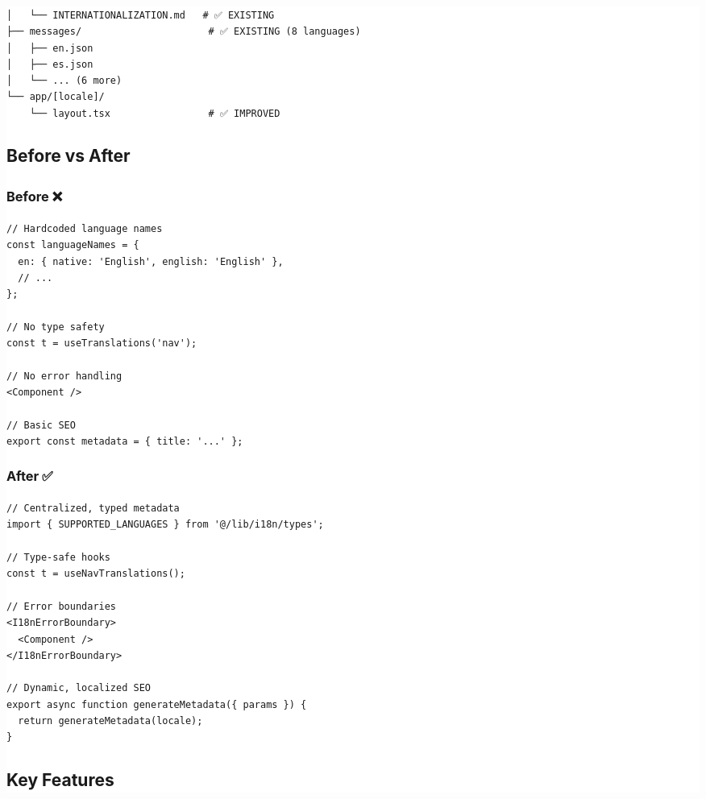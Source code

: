 ```
│   └── INTERNATIONALIZATION.md   # ✅ EXISTING
├── messages/                      # ✅ EXISTING (8 languages)
│   ├── en.json
│   ├── es.json
│   └── ... (6 more)
└── app/[locale]/
    └── layout.tsx                 # ✅ IMPROVED
```

## Before vs After

### Before ❌
```tsx
// Hardcoded language names
const languageNames = {
  en: { native: 'English', english: 'English' },
  // ...
};

// No type safety
const t = useTranslations('nav');

// No error handling
<Component />

// Basic SEO
export const metadata = { title: '...' };
```

### After ✅
```tsx
// Centralized, typed metadata
import { SUPPORTED_LANGUAGES } from '@/lib/i18n/types';

// Type-safe hooks
const t = useNavTranslations();

// Error boundaries
<I18nErrorBoundary>
  <Component />
</I18nErrorBoundary>

// Dynamic, localized SEO
export async function generateMetadata({ params }) {
  return generateMetadata(locale);
}
```

## Key Features
